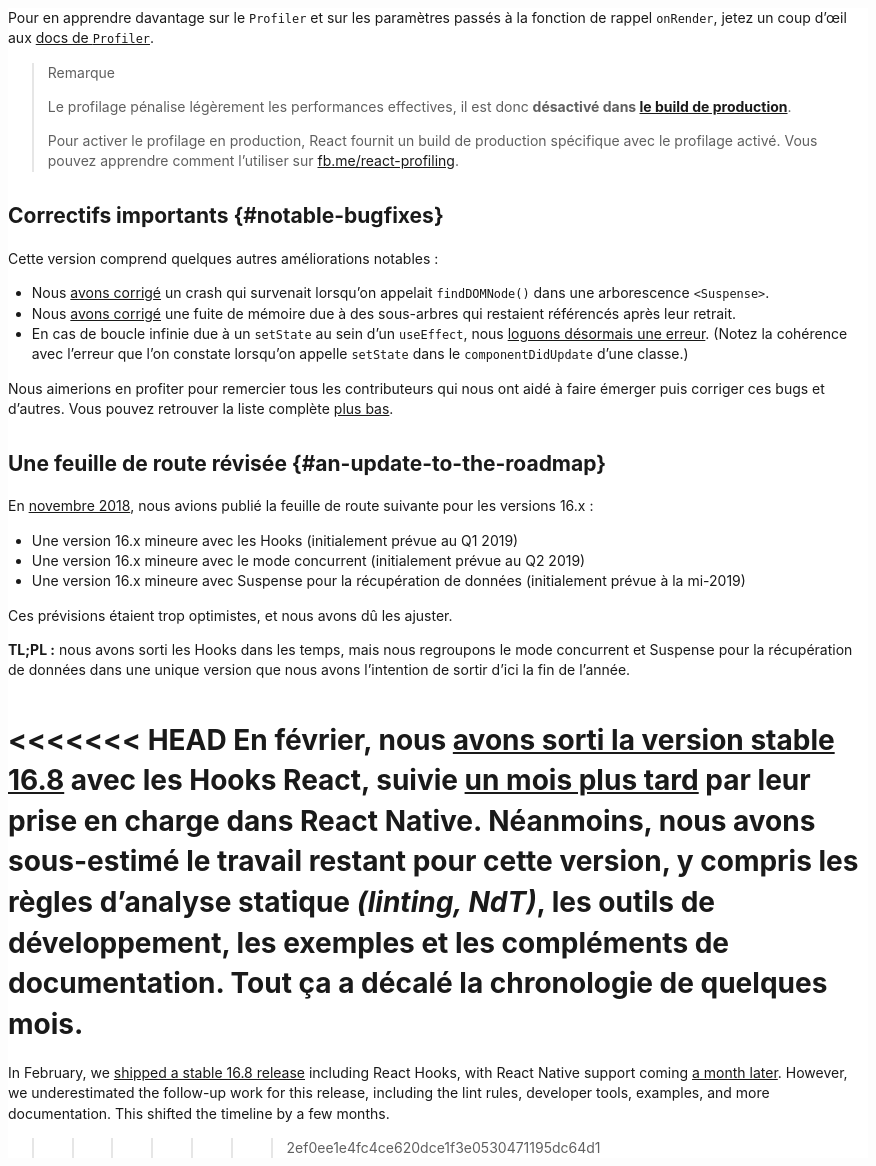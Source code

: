 Pour en apprendre davantage sur le `Profiler` et sur les paramètres passés à la fonction de rappel `onRender`, jetez un coup d’œil aux [docs de `Profiler`](/docs/profiler.html).

> Remarque
>
> Le profilage pénalise légèrement les performances effectives, il est donc **désactivé dans [le build de production](https://reactjs.org/docs/optimizing-performance.html#use-the-production-build)**.
>
> Pour activer le profilage en production, React fournit un build de production spécifique avec le profilage
> activé.  Vous pouvez apprendre comment l’utiliser sur [fb.me/react-profiling](https://fb.me/react-profiling).

## Correctifs importants {#notable-bugfixes}

Cette version comprend quelques autres améliorations notables :

* Nous [avons corrigé](https://github.com/facebook/react/pull/15312) un crash qui survenait lorsqu’on appelait `findDOMNode()` dans une arborescence `<Suspense>`.
* Nous [avons corrigé](https://github.com/facebook/react/pull/16115) une fuite de mémoire due à des sous-arbres qui restaient référencés après leur retrait.
* En cas de boucle infinie due à un `setState` au sein d’un `useEffect`, nous [loguons désormais une erreur](https://github.com/facebook/react/pull/15180). (Notez la cohérence avec l’erreur que l’on constate lorsqu’on appelle `setState` dans le `componentDidUpdate` d’une classe.)

Nous aimerions en profiter pour remercier tous les contributeurs qui nous ont aidé à faire émerger puis corriger ces bugs et d’autres.  Vous pouvez retrouver la liste complète [plus bas](#changelog).

## Une feuille de route révisée {#an-update-to-the-roadmap}

En [novembre 2018](/blog/2018/11/27/react-16-roadmap.html), nous avions publié la feuille de route suivante pour les versions 16.x :

* Une version 16.x mineure avec les Hooks (initialement prévue au Q1 2019)
* Une version 16.x mineure avec le mode concurrent (initialement prévue au Q2 2019)
* Une version 16.x mineure avec Suspense pour la récupération de données (initialement prévue à la mi-2019)

Ces prévisions étaient trop optimistes, et nous avons dû les ajuster.

**TL;PL :** nous avons sorti les Hooks dans les temps, mais nous regroupons le mode concurrent et Suspense pour la récupération de données dans une unique version que nous avons l’intention de sortir d’ici la fin de l’année.

<<<<<<< HEAD
En février, nous [avons sorti la version stable 16.8](/blog/2019/02/06/react-v16.8.0.html) avec les Hooks React, suivie [un mois plus tard](https://facebook.github.io/react-native/blog/2019/03/12/releasing-react-native-059) par leur prise en charge dans React Native.  Néanmoins, nous avons sous-estimé le travail restant pour cette version, y compris les règles d’analyse statique *(linting, NdT)*, les outils de développement, les exemples et les compléments de documentation.  Tout ça a décalé la chronologie de quelques mois.
=======
In February, we [shipped a stable 16.8 release](/blog/2019/02/06/react-v16.8.0.html) including React Hooks, with React Native support coming [a month later](https://reactnative.dev/blog/2019/03/12/releasing-react-native-059). However, we underestimated the follow-up work for this release, including the lint rules, developer tools, examples, and more documentation. This shifted the timeline by a few months.
>>>>>>> 2ef0ee1e4fc4ce620dce1f3e0530471195dc64d1
